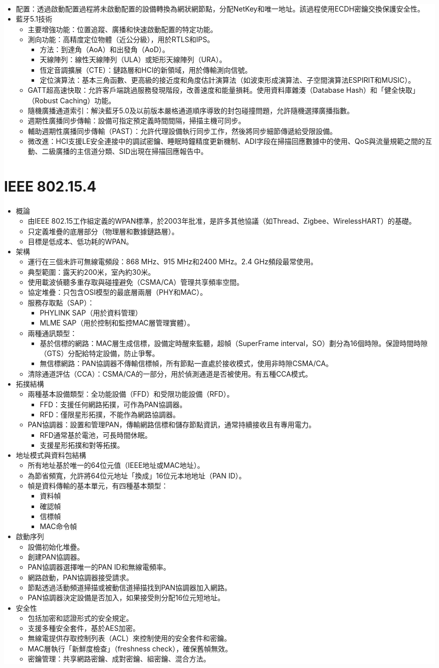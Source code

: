   * 配置：透過啟動配置過程將未啟動配置的設備轉換為網狀網節點，分配NetKey和唯一地址。該過程使用ECDH密鑰交換保護安全性。
* 藍牙5.1技術
  * 主要增強功能：位置追蹤、廣播和快速啟動配置的特定功能。
  * 測向功能：高精度定位物體（近公分級），用於RTLS和IPS。
    * 方法：到達角（AoA）和出發角（AoD）。
    * 天線陣列：線性天線陣列（ULA）或矩形天線陣列（URA）。
    * 恆定音調擴展（CTE）：鏈路層和HCI的新領域，用於傳輸測向信號。
    * 定位演算法：基本三角函數、更高級的接近度和角度估計演算法（如波束形成演算法、子空間演算法ESPIRIT和MUSIC）。
  * GATT超高速快取：允許客戶端跳過服務發現階段，改善速度和能量損耗。使用資料庫雜湊（Database Hash）和「健全快取」（Robust Caching）功能。
  * 隨機廣播通道索引：解決藍牙5.0及以前版本嚴格通道順序導致的封包碰撞問題，允許隨機選擇廣播指數。
  * 週期性廣播同步傳輸：設備可指定預定義時間間隔，掃描主機可同步。
  * 輔助週期性廣播同步傳輸（PAST）：允許代理設備執行同步工作，然後將同步細節傳遞給受限設備。
  * 微改進：HCI支援LE安全連接中的調試密鑰、睡眠時鐘精度更新機制、ADI字段在掃描回應數據中的使用、QoS與流量規範之間的互動、二級廣播的主信道分類、SID出現在掃描回應報告中。

# IEEE 802.15.4
* 概論
  * 由IEEE 802.15工作組定義的WPAN標準，於2003年批准，是許多其他協議（如Thread、Zigbee、WirelessHART）的基礎。
  * 只定義堆疊的底層部分（物理層和數據鏈路層）。
  * 目標是低成本、低功耗的WPAN。
* 架構
  * 運行在三個未許可無線電頻段：868 MHz、915 MHz和2400 MHz。2.4 GHz頻段最常使用。
  * 典型範圍：露天約200米，室內約30米。
  * 使用載波偵聽多重存取與碰撞避免（CSMA/CA）管理共享頻率空間。
  * 協定堆疊：只包含OSI模型的最底層兩層（PHY和MAC）。
  * 服務存取點（SAP）：
    * PHYLINK SAP（用於資料管理）
    * MLME SAP（用於控制和監控MAC層管理實體）。
  * 兩種通訊類型：
    * 基於信標的網路：MAC層生成信標，設備定時醒來監聽，超幀（SuperFrame interval，SO）劃分為16個時隙。保證時間時隙（GTS）分配給特定設備，防止爭奪。
    * 無信標網路：PAN協調器不傳輸信標幀，所有節點一直處於接收模式，使用非時隙CSMA/CA。
  * 清除通道評估（CCA）：CSMA/CA的一部分，用於偵測通道是否被使用。有五種CCA模式。
* 拓撲結構
  * 兩種基本設備類型：全功能設備（FFD）和受限功能設備（RFD）。
    * FFD：支援任何網路拓撲，可作為PAN協調器。
    * RFD：僅限星形拓撲，不能作為網路協調器。
  * PAN協調器：設置和管理PAN，傳輸網路信標和儲存節點資訊，通常持續接收且有專用電力。
    * RFD通常基於電池，可長時間休眠。
    * 支援星形拓撲和對等拓撲。
* 地址模式與資料包結構
  * 所有地址基於唯一的64位元值（IEEE地址或MAC地址）。
  * 為節省頻寬，允許將64位元地址「換成」16位元本地地址（PAN ID）。
  * 幀是資料傳輸的基本單元，有四種基本類型：
    * 資料幀
    * 確認幀
    * 信標幀
    * MAC命令幀
* 啟動序列
  * 設備初始化堆疊。
  * 創建PAN協調器。
  * PAN協調器選擇唯一的PAN ID和無線電頻率。
  * 網路啟動，PAN協調器接受請求。
  * 節點透過活動頻道掃描或被動信道掃描找到PAN協調器加入網路。
  * PAN協調器決定設備是否加入，如果接受則分配16位元短地址。
* 安全性
  * 包括加密和認證形式的安全規定。
  * 支援多種安全套件，基於AES加密。
  * 無線電提供存取控制列表（ACL）來控制使用的安全套件和密鑰。
  * MAC層執行「新鮮度檢查」（freshness check），確保舊幀無效。
  * 密鑰管理：共享網路密鑰、成對密鑰、組密鑰、混合方法。
